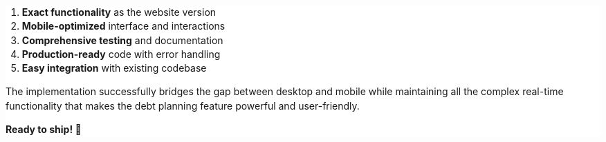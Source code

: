 1. **Exact functionality** as the website version
2. **Mobile-optimized** interface and interactions
3. **Comprehensive testing** and documentation
4. **Production-ready** code with error handling
5. **Easy integration** with existing codebase

The implementation successfully bridges the gap between desktop and mobile while maintaining all the complex real-time functionality that makes the debt planning feature powerful and user-friendly.

**Ready to ship! 🚀**









